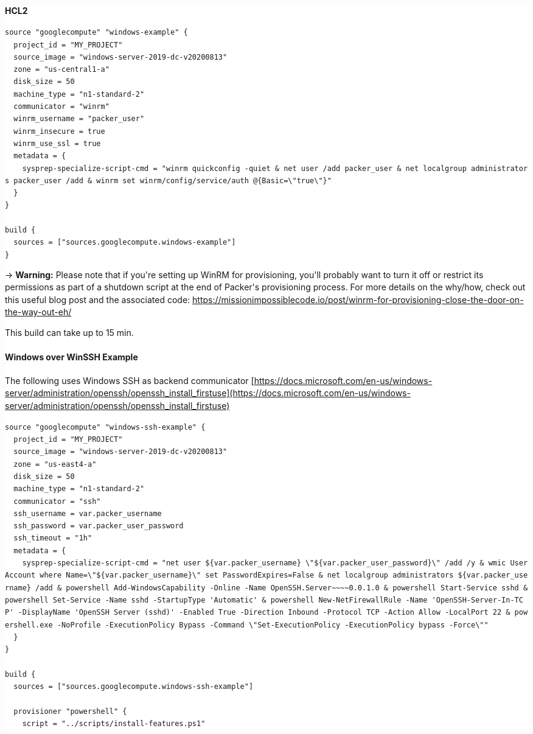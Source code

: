 **HCL2**

```hcl
source "googlecompute" "windows-example" {
  project_id = "MY_PROJECT"
  source_image = "windows-server-2019-dc-v20200813"
  zone = "us-central1-a"
  disk_size = 50
  machine_type = "n1-standard-2"
  communicator = "winrm"
  winrm_username = "packer_user"
  winrm_insecure = true
  winrm_use_ssl = true
  metadata = {
    sysprep-specialize-script-cmd = "winrm quickconfig -quiet & net user /add packer_user & net localgroup administrators packer_user /add & winrm set winrm/config/service/auth @{Basic=\"true\"}"
  }
}

build {
  sources = ["sources.googlecompute.windows-example"]
}
```

-> **Warning:** Please note that if you're setting up WinRM for provisioning, you'll probably want to turn it off or restrict its permissions as part of a shutdown script at the end of Packer's provisioning process. For more details on the why/how, check out this useful blog post and the associated code:
https://missionimpossiblecode.io/post/winrm-for-provisioning-close-the-door-on-the-way-out-eh/

This build can take up to 15 min.

#### Windows over WinSSH Example

The following uses Windows SSH as backend communicator
[https://docs.microsoft.com/en-us/windows-server/administration/openssh/openssh_install_firstuse](https://docs.microsoft.com/en-us/windows-server/administration/openssh/openssh_install_firstuse)

```hcl
source "googlecompute" "windows-ssh-example" {
  project_id = "MY_PROJECT"
  source_image = "windows-server-2019-dc-v20200813"
  zone = "us-east4-a"
  disk_size = 50
  machine_type = "n1-standard-2"
  communicator = "ssh"
  ssh_username = var.packer_username
  ssh_password = var.packer_user_password
  ssh_timeout = "1h"
  metadata = {
    sysprep-specialize-script-cmd = "net user ${var.packer_username} \"${var.packer_user_password}\" /add /y & wmic UserAccount where Name=\"${var.packer_username}\" set PasswordExpires=False & net localgroup administrators ${var.packer_username} /add & powershell Add-WindowsCapability -Online -Name OpenSSH.Server~~~~0.0.1.0 & powershell Start-Service sshd & powershell Set-Service -Name sshd -StartupType 'Automatic' & powershell New-NetFirewallRule -Name 'OpenSSH-Server-In-TCP' -DisplayName 'OpenSSH Server (sshd)' -Enabled True -Direction Inbound -Protocol TCP -Action Allow -LocalPort 22 & powershell.exe -NoProfile -ExecutionPolicy Bypass -Command \"Set-ExecutionPolicy -ExecutionPolicy bypass -Force\""
  }
}

build {
  sources = ["sources.googlecompute.windows-ssh-example"]

  provisioner "powershell" {
    script = "../scripts/install-features.ps1"
```